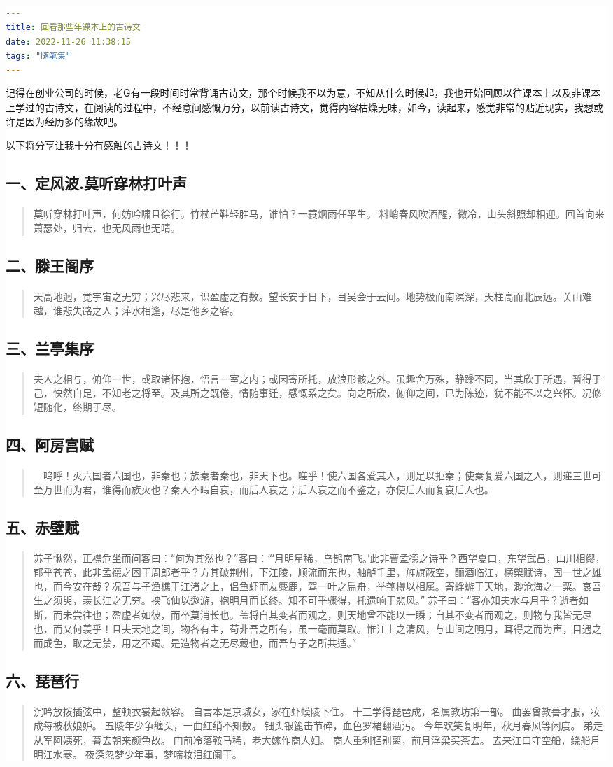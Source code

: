```yaml
---
title: 回看那些年课本上的古诗文
date: 2022-11-26 11:38:15
tags: "随笔集"
---
```


记得在创业公司的时候，老G有一段时间时常背诵古诗文，那个时候我不以为意，不知从什么时候起，我也开始回顾以往课本上以及非课本上学过的古诗文，在阅读的过程中，不经意间感慨万分，以前读古诗文，觉得内容枯燥无味，如今，读起来，感觉非常的贴近现实，我想或许是因为经历多的缘故吧。

以下将分享让我十分有感触的古诗文！！！


## 一、定风波.莫听穿林打叶声
> 莫听穿林打叶声，何妨吟啸且徐行。竹杖芒鞋轻胜马，谁怕？一蓑烟雨任平生。
料峭春风吹酒醒，微冷，山头斜照却相迎。回首向来萧瑟处，归去，也无风雨也无晴。

## 二、滕王阁序
>天高地迥，觉宇宙之无穷；兴尽悲来，识盈虚之有数。望长安于日下，目吴会于云间。地势极而南溟深，天柱高而北辰远。关山难越，谁悲失路之人；萍水相逢，尽是他乡之客。

## 三、兰亭集序
>夫人之相与，俯仰一世，或取诸怀抱，悟言一室之内；或因寄所托，放浪形骸之外。虽趣舍万殊，静躁不同，当其欣于所遇，暂得于己，快然自足，不知老之将至。及其所之既倦，情随事迁，感慨系之矣。向之所欣，俯仰之间，已为陈迹，犹不能不以之兴怀。况修短随化，终期于尽。

## 四、阿房宫赋
>　呜呼！灭六国者六国也，非秦也；族秦者秦也，非天下也。嗟乎！使六国各爱其人，则足以拒秦；使秦复爱六国之人，则递三世可至万世而为君，谁得而族灭也？秦人不暇自哀，而后人哀之；后人哀之而不鉴之，亦使后人而复哀后人也。

## 五、赤壁赋
>苏子愀然，正襟危坐而问客曰：“何为其然也？”客曰：“‘月明星稀，乌鹊南飞。’此非曹孟德之诗乎？西望夏口，东望武昌，山川相缪，郁乎苍苍，此非孟德之困于周郎者乎？方其破荆州，下江陵，顺流而东也，舳舻千里，旌旗蔽空，酾酒临江，横槊赋诗，固一世之雄也，而今安在哉？况吾与子渔樵于江渚之上，侣鱼虾而友麋鹿，驾一叶之扁舟，举匏樽以相属。寄蜉蝣于天地，渺沧海之一粟。哀吾生之须臾，羡长江之无穷。挟飞仙以遨游，抱明月而长终。知不可乎骤得，托遗响于悲风。”
苏子曰：“客亦知夫水与月乎？逝者如斯，而未尝往也；盈虚者如彼，而卒莫消长也。盖将自其变者而观之，则天地曾不能以一瞬；自其不变者而观之，则物与我皆无尽也，而又何羡乎！且夫天地之间，物各有主，苟非吾之所有，虽一毫而莫取。惟江上之清风，与山间之明月，耳得之而为声，目遇之而成色，取之无禁，用之不竭。是造物者之无尽藏也，而吾与子之所共适。”

## 六、琵琶行
>沉吟放拨插弦中，整顿衣裳起敛容。
自言本是京城女，家在虾蟆陵下住。
十三学得琵琶成，名属教坊第一部。
曲罢曾教善才服，妆成每被秋娘妒。
五陵年少争缠头，一曲红绡不知数。
钿头银篦击节碎，血色罗裙翻酒污。
今年欢笑复明年，秋月春风等闲度。
弟走从军阿姨死，暮去朝来颜色故。
门前冷落鞍马稀，老大嫁作商人妇。
商人重利轻别离，前月浮梁买茶去。
去来江口守空船，绕船月明江水寒。
夜深忽梦少年事，梦啼妆泪红阑干。
